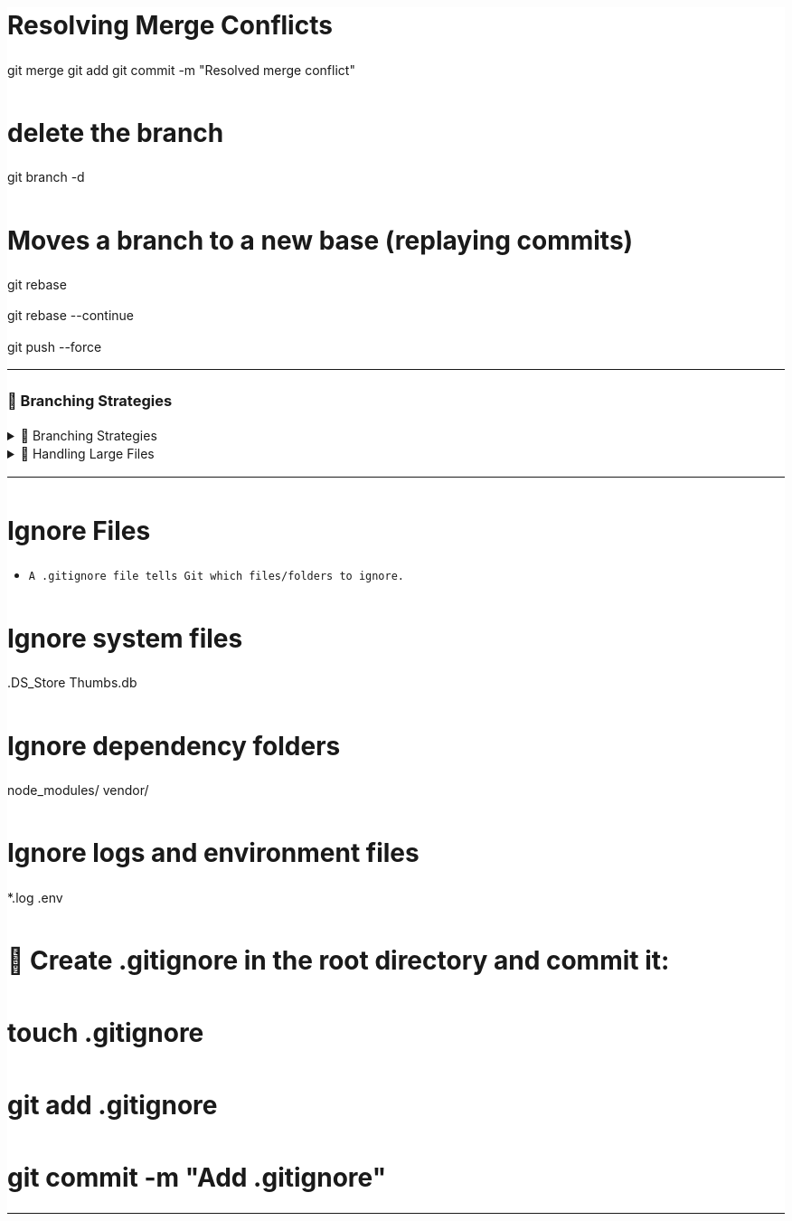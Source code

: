 # Resolving Merge Conflicts
git merge <branch-name>
git add <conflicted-file>
git commit -m "Resolved merge conflict"

# delete the branch
git branch -d <branch-name>


# Moves a branch to a new base (replaying commits)

git rebase <branch>

git rebase --continue

git push --force

---

### 🔹 Branching Strategies
<details><summary>🔹 Branching Strategies</summary></details>

<details><summary>🔹 Handling Large Files</summary></details>

---

# Ignore Files
- `A .gitignore file tells Git which files/folders to ignore.`

# Ignore system files
.DS_Store
Thumbs.db

# Ignore dependency folders
node_modules/
vendor/

# Ignore logs and environment files
*.log
.env


# 🔹 Create .gitignore in the root directory and commit it:
# touch .gitignore
# git add .gitignore
# git commit -m "Add .gitignore"

---